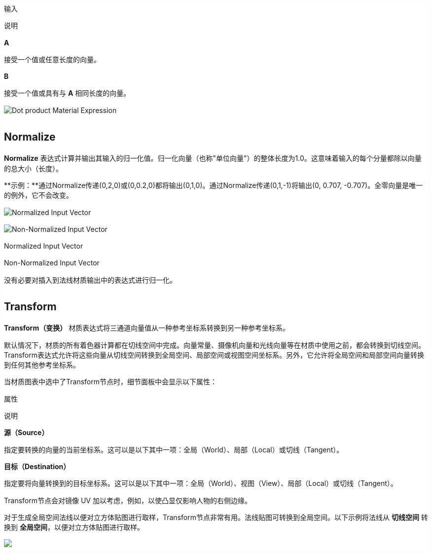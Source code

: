   

输入

说明

**A**

接受一个值或任意长度的向量。

**B**

接受一个值或具有与 **A** 相同长度的向量。

![Dot product Material Expression](https://d1iv7db44yhgxn.cloudfront.net/documentation/images/9c8ca4d8-56b5-49eb-8d92-8d14e20e8895/dot-product.png)

## Normalize

**Normalize** 表达式计算并输出其输入的归一化值。归一化向量（也称"单位向量"）的整体长度为1.0。这意味着输入的每个分量都除以向量的总大小（长度）。

**示例：**通过Normalize传递(0,2,0)或(0,0.2,0)都将输出(0,1,0)。通过Normalize传递(0,1,-1)将输出(0, 0.707, -0.707)。全零向量是唯一的例外，它不会改变。

![Normalized Input Vector](https://d1iv7db44yhgxn.cloudfront.net/documentation/images/0d2dde44-50ca-4c28-a0e4-b7bafc601fdb/normalizeexample.png)

![Non-Normalized Input Vector](https://d1iv7db44yhgxn.cloudfront.net/documentation/images/11b5281e-af12-448e-9163-4fa3b76483ab/normalizeexample2.png)

Normalized Input Vector

Non-Normalized Input Vector

没有必要对插入到法线材质输出中的表达式进行归一化。

## Transform

**Transform（变换）** 材质表达式将三通道向量值从一种参考坐标系转换到另一种参考坐标系。

默认情况下，材质的所有着色器计算都在切线空间中完成。向量常量、摄像机向量和光线向量等在材质中使用之前，都会转换到切线空间。Transform表达式允许将这些向量从切线空间转换到全局空间、局部空间或视图空间坐标系。另外，它允许将全局空间和局部空间向量转换到任何其他参考坐标系。

当材质图表中选中了Transform节点时，细节面板中会显示以下属性：

属性

说明

**源（Source）**

指定要转换的向量的当前坐标系。这可以是以下其中一项：全局（World）、局部（Local）或切线（Tangent）。

**目标（Destination）**

指定要将向量转换到的目标坐标系。这可以是以下其中一项：全局（World）、视图（View）、局部（Local）或切线（Tangent）。

Transform节点会对镜像 UV 加以考虑，例如，以使凸显仅影响人物的右侧边缘。

对于生成全局空间法线以便对立方体贴图进行取样，Transform节点非常有用。法线贴图可转换到全局空间。以下示例将法线从 **切线空间** 转换到 **全局空间**，以便对立方体贴图进行取样。

[![](https://d1iv7db44yhgxn.cloudfront.net/documentation/images/f74b22df-3f5f-4380-853c-9b03f9776eb1/transform-example.png)](https://d1iv7db44yhgxn.cloudfront.net/documentation/images/f74b22df-3f5f-4380-853c-9b03f9776eb1/transform-example.png)
